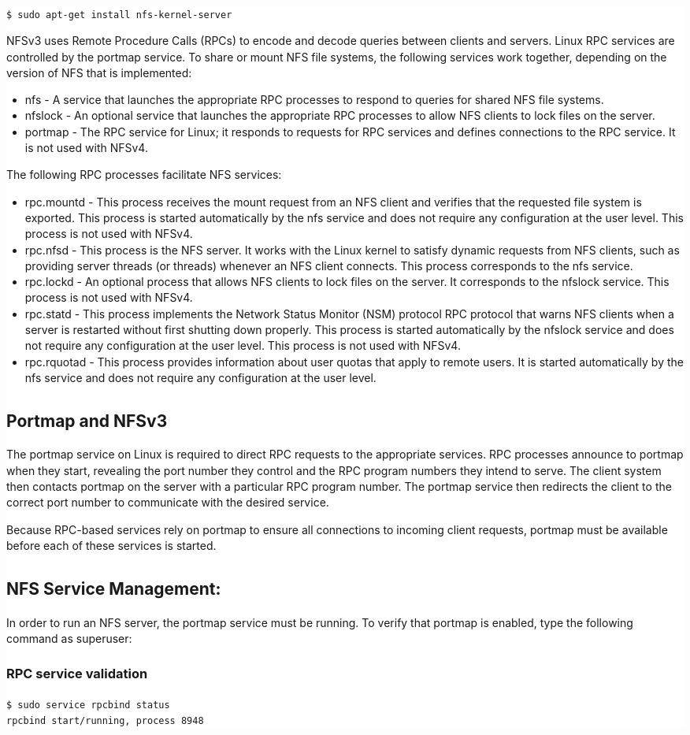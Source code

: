     $ sudo apt-get install nfs-kernel-server
    
    
NFSv3 uses Remote Procedure Calls (RPCs) to encode and decode queries between clients and servers. Linux RPC services are controlled by the portmap service. To share or mount NFS file systems, the following services work together, depending on the version of NFS that is implemented:

* nfs - A service that launches the appropriate RPC processes to respond to queries for shared NFS file systems.
* nfslock - An optional service that launches the appropriate RPC processes to allow NFS clients to lock files on the server.
* portmap - The RPC service for Linux; it responds to requests for RPC services and defines connections to the RPC service. It is not used with NFSv4.


The following RPC processes facilitate NFS services:
* rpc.mountd - This process receives the mount request from an NFS client and verifies that the requested file system is exported. This process is started automatically by the nfs service and does not require any configuration at the user level. This process is not used with NFSv4.
* rpc.nfsd - This process is the NFS server. It works with the Linux kernel to satisfy dynamic requests from NFS clients, such as providing server threads (or threads) whenever an NFS client connects. This process corresponds to the nfs service.
* rpc.lockd - An optional process that allows NFS clients to lock files on the server. It corresponds to the nfslock service. This process is not used with NFSv4.
* rpc.statd - This process implements the Network Status Monitor (NSM) protocol RPC protocol that warns NFS clients when a server is restarted without first shutting down properly. This process is started automatically by the nfslock service and does not require any configuration at the user level. This process is not used with NFSv4.
* rpc.rquotad - This process provides information about user quotas that apply to remote users. It is started automatically by the nfs service and does not require any configuration at the user level.

## Portmap and NFSv3
The portmap service on Linux is required to direct RPC requests to the appropriate services. RPC processes announce to portmap when they start, revealing the port number they control and the RPC program numbers they intend to serve. The client system then contacts portmap on the server with a particular RPC program number. The portmap service then redirects the client to the correct port number to communicate with the desired service.


Because RPC-based services rely on portmap to ensure all connections to incoming client requests, portmap must be available before each of these services is started.


NFS Service Management:
-------------------------

In order to run an NFS server, the portmap service must be running. To verify that portmap is enabled, type the following command as superuser:

### RPC service validation

    $ sudo service rpcbind status
    rpcbind start/running, process 8948
    